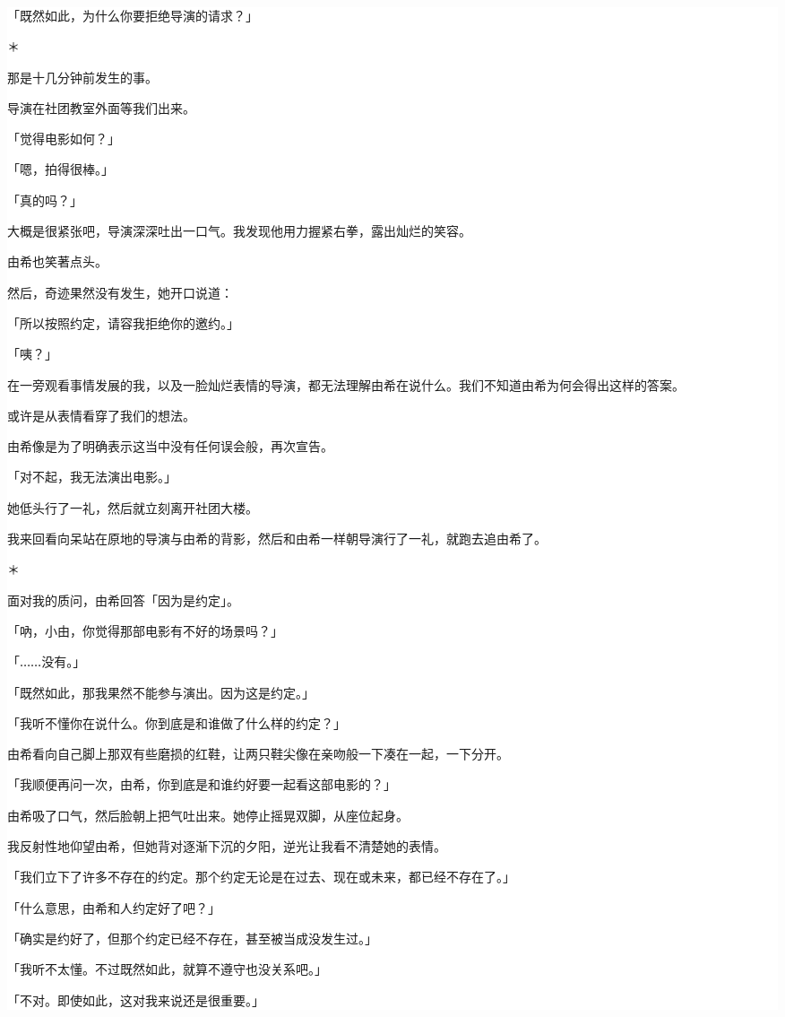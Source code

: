 「既然如此，为什么你要拒绝导演的请求？」

＊

那是十几分钟前发生的事。

导演在社团教室外面等我们出来。

「觉得电影如何？」

「嗯，拍得很棒。」

「真的吗？」

大概是很紧张吧，导演深深吐出一口气。我发现他用力握紧右拳，露出灿烂的笑容。

由希也笑著点头。

然后，奇迹果然没有发生，她开口说道：

「所以按照约定，请容我拒绝你的邀约。」

「咦？」

在一旁观看事情发展的我，以及一脸灿烂表情的导演，都无法理解由希在说什么。我们不知道由希为何会得出这样的答案。

或许是从表情看穿了我们的想法。

由希像是为了明确表示这当中没有任何误会般，再次宣告。

「对不起，我无法演出电影。」

她低头行了一礼，然后就立刻离开社团大楼。

我来回看向呆站在原地的导演与由希的背影，然后和由希一样朝导演行了一礼，就跑去追由希了。

＊

面对我的质问，由希回答「因为是约定」。

「吶，小由，你觉得那部电影有不好的场景吗？」

「……没有。」

「既然如此，那我果然不能参与演出。因为这是约定。」

「我听不懂你在说什么。你到底是和谁做了什么样的约定？」

由希看向自己脚上那双有些磨损的红鞋，让两只鞋尖像在亲吻般一下凑在一起，一下分开。

「我顺便再问一次，由希，你到底是和谁约好要一起看这部电影的？」

由希吸了口气，然后脸朝上把气吐出来。她停止摇晃双脚，从座位起身。

我反射性地仰望由希，但她背对逐渐下沉的夕阳，逆光让我看不清楚她的表情。

「我们立下了许多不存在的约定。那个约定无论是在过去、现在或未来，都已经不存在了。」

「什么意思，由希和人约定好了吧？」

「确实是约好了，但那个约定已经不存在，甚至被当成没发生过。」

「我听不太懂。不过既然如此，就算不遵守也没关系吧。」

「不对。即使如此，这对我来说还是很重要。」
